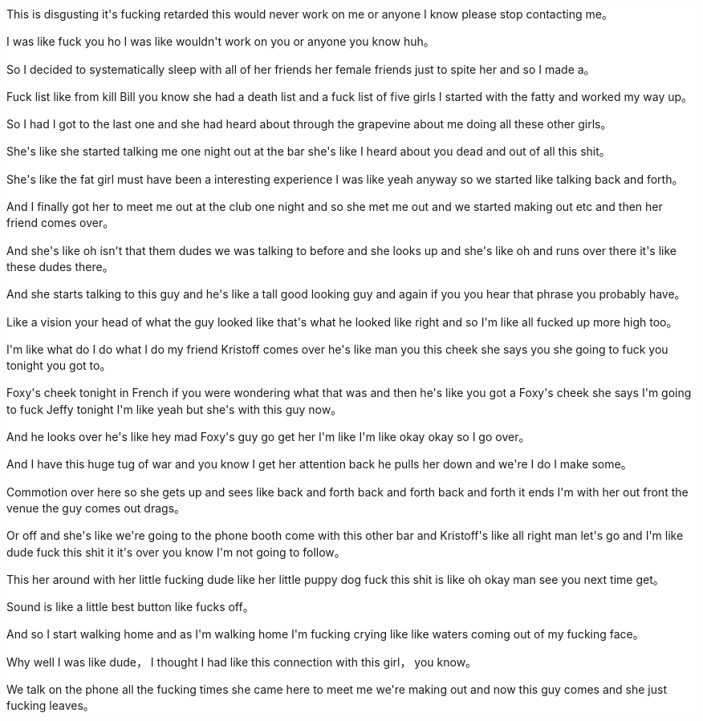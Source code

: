  This is disgusting it's fucking retarded this would never work on me or anyone I know please stop contacting me。

 I was like fuck you ho I was like wouldn't work on you or anyone you know huh。

 So I decided to systematically sleep with all of her friends her female friends just to spite her and so I made a。

 Fuck list like from kill Bill you know she had a death list and a fuck list of five girls I started with the fatty and worked my way up。

 So I had I got to the last one and she had heard about through the grapevine about me doing all these other girls。

 She's like she started talking me one night out at the bar she's like I heard about you dead and out of all this shit。

 She's like the fat girl must have been a interesting experience I was like yeah anyway so we started like talking back and forth。

 And I finally got her to meet me out at the club one night and so she met me out and we started making out etc and then her friend comes over。

 And she's like oh isn't that them dudes we was talking to before and she looks up and she's like oh and runs over there it's like these dudes there。

 And she starts talking to this guy and he's like a tall good looking guy and again if you you hear that phrase you probably have。

 Like a vision your head of what the guy looked like that's what he looked like right and so I'm like all fucked up more high too。

 I'm like what do I do what I do my friend Kristoff comes over he's like man you this cheek she says you she going to fuck you tonight you got to。

 Foxy's cheek tonight in French if you were wondering what that was and then he's like you got a Foxy's cheek she says I'm going to fuck Jeffy tonight I'm like yeah but she's with this guy now。

 And he looks over he's like hey mad Foxy's guy go get her I'm like I'm like okay okay so I go over。

 And I have this huge tug of war and you know I get her attention back he pulls her down and we're I do I make some。

 Commotion over here so she gets up and sees like back and forth back and forth back and forth it ends I'm with her out front the venue the guy comes out drags。

 Or off and she's like we're going to the phone booth come with this other bar and Kristoff's like all right man let's go and I'm like dude fuck this shit it it's over you know I'm not going to follow。

 This her around with her little fucking dude like her little puppy dog fuck this shit is like oh okay man see you next time get。

 Sound is like a little best button like fucks off。

 And so I start walking home and as I'm walking home I'm fucking crying like like waters coming out of my fucking face。

 Why well I was like dude， I thought I had like this connection with this girl， you know。

 We talk on the phone all the fucking times she came here to meet me we're making out and now this guy comes and she just fucking leaves。
